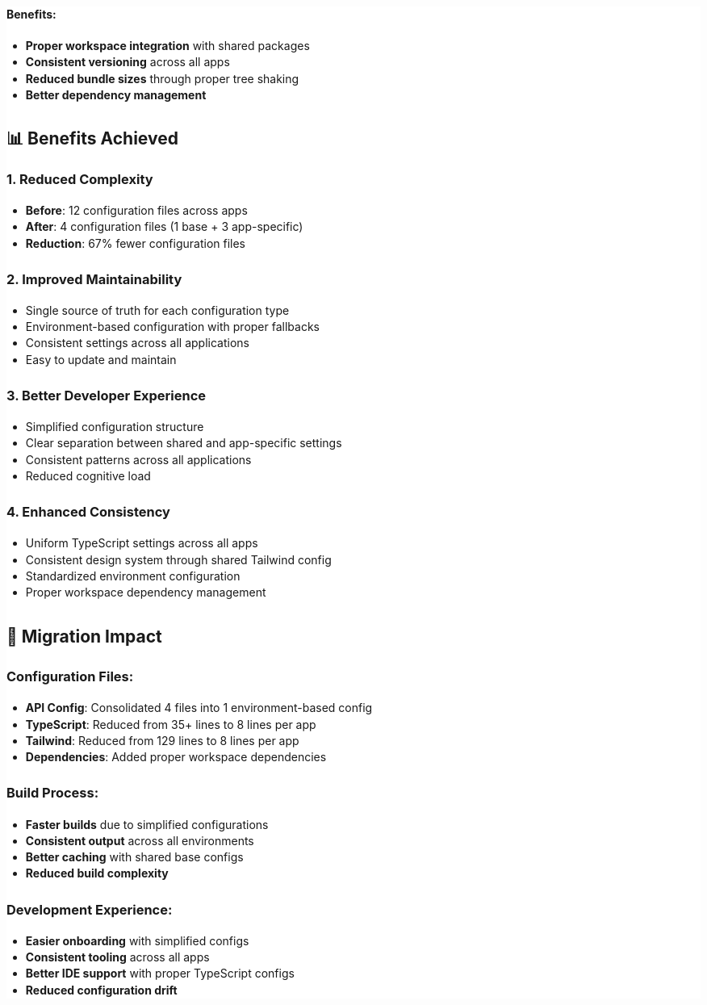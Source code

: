 ```json
```

#### **Benefits:**
- **Proper workspace integration** with shared packages
- **Consistent versioning** across all apps
- **Reduced bundle sizes** through proper tree shaking
- **Better dependency management**

## 📊 **Benefits Achieved**

### **1. Reduced Complexity**
- **Before**: 12 configuration files across apps
- **After**: 4 configuration files (1 base + 3 app-specific)
- **Reduction**: 67% fewer configuration files

### **2. Improved Maintainability**
- Single source of truth for each configuration type
- Environment-based configuration with proper fallbacks
- Consistent settings across all applications
- Easy to update and maintain

### **3. Better Developer Experience**
- Simplified configuration structure
- Clear separation between shared and app-specific settings
- Consistent patterns across all applications
- Reduced cognitive load

### **4. Enhanced Consistency**
- Uniform TypeScript settings across all apps
- Consistent design system through shared Tailwind config
- Standardized environment configuration
- Proper workspace dependency management

## 🔄 **Migration Impact**

### **Configuration Files:**
- **API Config**: Consolidated 4 files into 1 environment-based config
- **TypeScript**: Reduced from 35+ lines to 8 lines per app
- **Tailwind**: Reduced from 129 lines to 8 lines per app
- **Dependencies**: Added proper workspace dependencies

### **Build Process:**
- **Faster builds** due to simplified configurations
- **Consistent output** across all environments
- **Better caching** with shared base configs
- **Reduced build complexity**

### **Development Experience:**
- **Easier onboarding** with simplified configs
- **Consistent tooling** across all apps
- **Better IDE support** with proper TypeScript configs
- **Reduced configuration drift**
